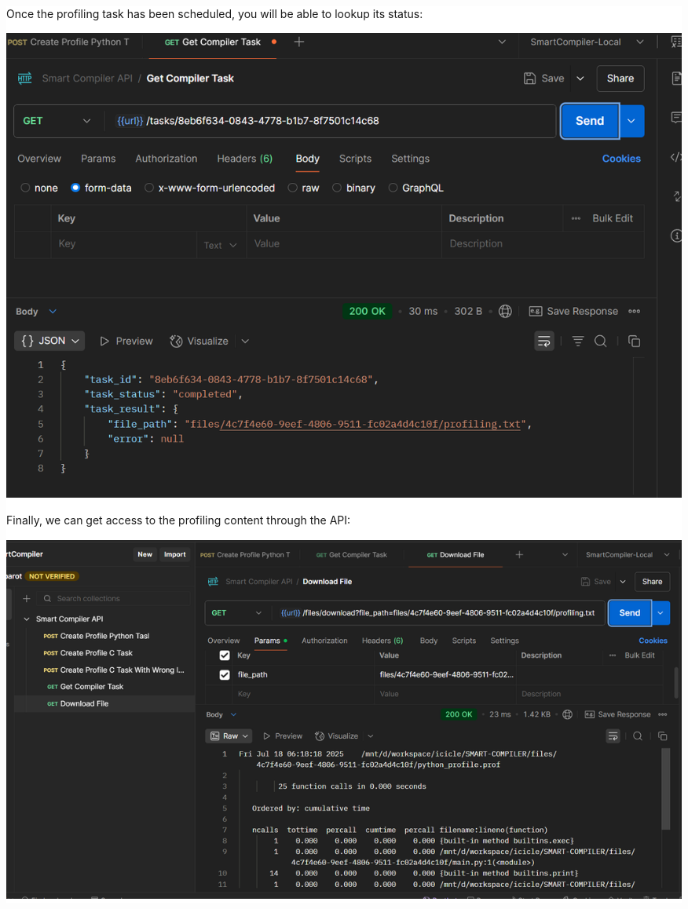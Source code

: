 Once the profiling task has been scheduled, you will be able to lookup its status:

![Lookup a task](docs/images/use_case_2_2.png)

Finally, we can get access to the profiling content through the API:

![Lookup a task](docs/images/use_case_2_3.png)

